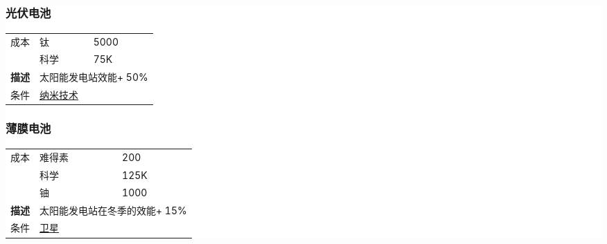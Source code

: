 </tr>
</tbody>
</table>

### 光伏电池
<table>
<tbody>
<tr>
<td rowspan="2">成本</td>
<td>钛</td>
<td>5000</td>
</tr>
<tr>
<td>科学</td>
<td>75K</td>
</tr>
<tr>
<td><strong>描述</strong></td>
<td colspan="2">太阳能发电站效能+ 50%</td>
</tr>
<tr>
<td>条件</td>
<td colspan="2"><a href="?file=001-猫咪百科/03-科学/01-科学#纳米技术">纳米技术</a></td>
</tr>
</tbody>
</table>

### 薄膜电池
<table>
<tbody>
<tr>
<td rowspan="3">成本</td>
<td>难得素</td>
<td>200</td>
</tr>
<tr>
<td>科学</td>
<td>125K</td>
</tr>
<td> 铀 </td>
<td> 1000 </td>
<tr>
<td><strong>描述</strong></td>
<td colspan="2">太阳能发电站在冬季的效能+ 15%</td>
</tr>
<tr>
<td>条件</td>
<td colspan="2"><a href="?file=001-猫咪百科/03-科学/01-科学#卫星">卫星</a></td>
</tr>
</tbody>
</table>
